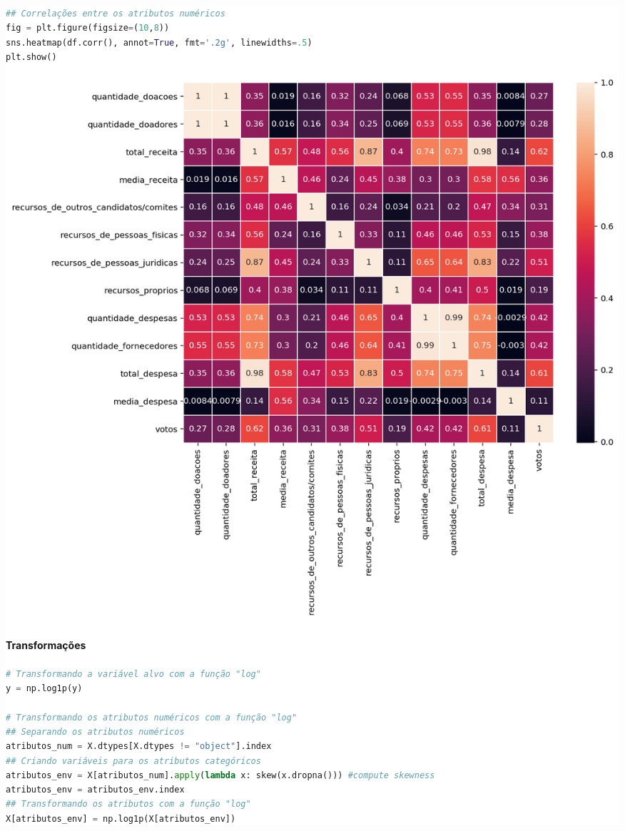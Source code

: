 
```python
## Correlações entre os atributos numéricos
fig = plt.figure(figsize=(10,8))
sns.heatmap(df.corr(), annot=True, fmt='.2g', linewidths=.5)
plt.show()
```


![png](output_18_0.png)


#### Transformações


```python
# Transformando a variável alvo com a função "log"
y = np.log1p(y)

# Transformando os atributos numéricos com a função "log"
## Separando os atributos numéricos
atributos_num = X.dtypes[X.dtypes != "object"].index
## Criando variáveis para os atributos categóricos
atributos_env = X[atributos_num].apply(lambda x: skew(x.dropna())) #compute skewness
atributos_env = atributos_env.index
## Transformando os atributos com a função "log"
X[atributos_env] = np.log1p(X[atributos_env])
```
